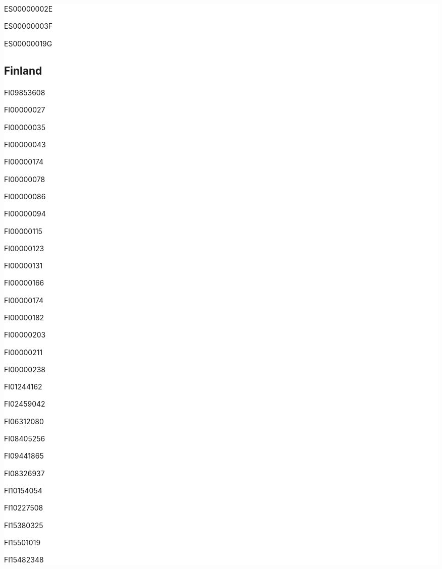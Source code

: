 ES00000002E

ES00000003F

ES00000019G

## Finland

FI09853608

FI00000027

FI00000035

FI00000043

FI00000174

FI00000078

FI00000086

FI00000094

FI00000115

FI00000123

FI00000131

FI00000166

FI00000174

FI00000182

FI00000203

FI00000211

FI00000238

FI01244162

FI02459042

FI06312080

FI08405256

FI09441865

FI08326937

FI10154054

FI10227508

FI15380325

FI15501019

FI15482348
